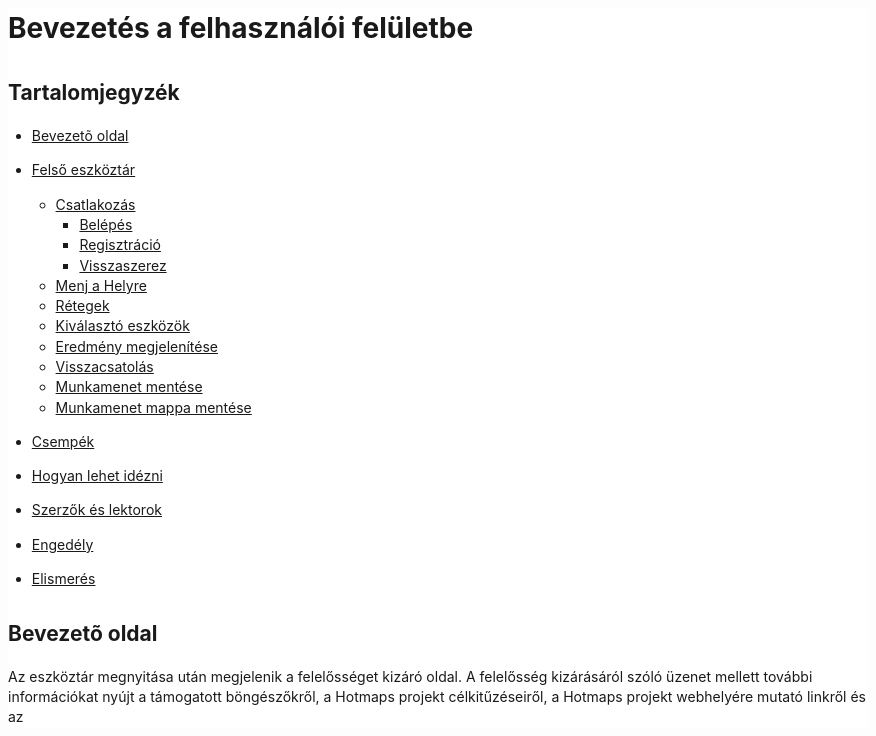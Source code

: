 <h1><a class="anchor" id="introduction-to-user-interface" href="#introduction-to-user-interface"><i class="fa fa-link"></i></a>Bevezetés a felhasználói felületbe</h1><h2><a class="anchor" id="table-of-contents" href="#table-of-contents"><i class="fa fa-link"></i></a> Tartalomjegyzék</h2><ul><li><p> <a href="#introduction-page">Bevezetõ oldal</a></p></li><li><p> <a href="#upper-toolbar">Felső eszköztár</a></p><ul><li> <a href="#upper-toolbar_connect">Csatlakozás</a><ul><li> <a href="#upper-toolbar_connect_login">Belépés</a></li><li> <a href="#upper-toolbar_connect_register">Regisztráció</a></li><li> <a href="#upper-toolbar_connect_recover">Visszaszerez</a></li></ul></li><li> <a href="#upper-toolbar_go-to-place">Menj a Helyre</a></li><li> <a href="#upper-toolbar_layers">Rétegek</a></li><li> <a href="#upper-toolbar_selection-tools">Kiválasztó eszközök</a></li><li> <a href="#upper-toolbar_show-result">Eredmény megjelenítése</a></li><li> <a href="#upper-toolbar_feedback">Visszacsatolás</a></li><li> <a href="#upper-toolbar_save-session">Munkamenet mentése</a></li><li> <a href="#upper-toolbar_save-session-folder">Munkamenet mappa mentése</a></li></ul></li><li><p> <a href="#tiles">Csempék</a></p></li><li><p> <a href="#how-to-cite">Hogyan lehet idézni</a></p></li><li><p> <a href="#authors-and-reviewers">Szerzők és lektorok</a></p></li><li><p> <a href="#license">Engedély</a></p></li><li><p> <a href="#acknowledgement">Elismerés</a></p></li></ul><h2><a class="anchor" id="introduction-page" href="#introduction-page"><i class="fa fa-link"></i></a> Bevezetõ oldal</h2><p> Az eszköztár megnyitása után megjelenik a felelősséget kizáró oldal. A felelősség kizárásáról szóló üzenet mellett további információkat nyújt a támogatott böngészőkről, a Hotmaps projekt célkitűzéseiről, a Hotmaps projekt webhelyére mutató linkről és az